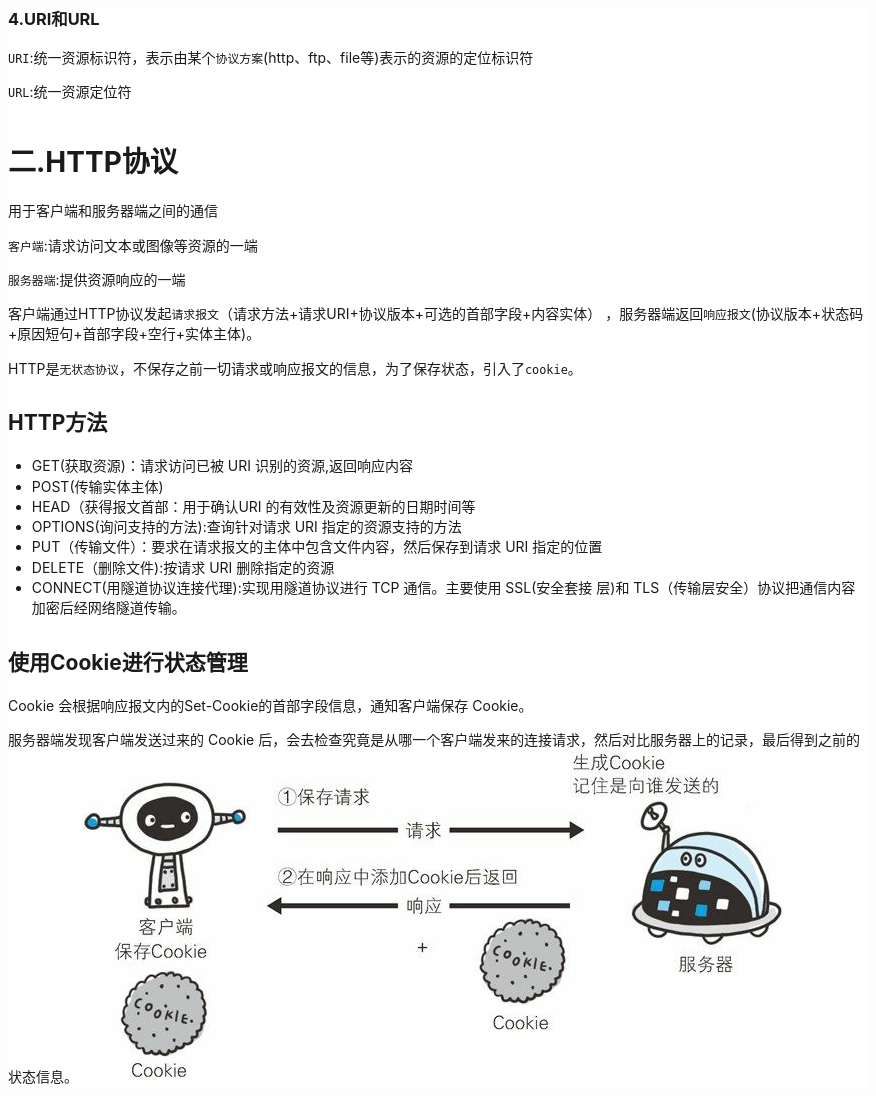 ### 4.URI和URL
 `URI`:统一资源标识符，表示由某个`协议方案`(http、ftp、file等)表示的资源的定位标识符

 `URL`:统一资源定位符

# 二.HTTP协议
用于客户端和服务器端之间的通信

`客户端`:请求访问文本或图像等资源的一端

`服务器端`:提供资源响应的一端

客户端通过HTTP协议发起`请求报文`（请求方法+请求URI+协议版本+可选的首部字段+内容实体）
，服务器端返回`响应报文`(协议版本+状态码+原因短句+首部字段+空行+实体主体)。

HTTP是`无状态协议`，不保存之前一切请求或响应报文的信息，为了保存状态，引入了`cookie`。

## HTTP方法
- GET(获取资源)：请求访问已被 URI 识别的资源,返回响应内容
- POST(传输实体主体)
- HEAD（获得报文首部：用于确认URI 的有效性及资源更新的日期时间等
- OPTIONS(询问支持的方法):查询针对请求 URI 指定的资源支持的方法
- PUT（传输文件）：要求在请求报文的主体中包含文件内容，然后保存到请求 URI 指定的位置
- DELETE（删除文件):按请求 URI 删除指定的资源
- CONNECT(用隧道协议连接代理):实现用隧道协议进行 TCP 通信。主要使用 SSL(安全套接
层)和 TLS（传输层安全）协议把通信内容加密后经网络隧道传输。

## 使用Cookie进行状态管理
Cookie 会根据响应报文内的Set-Cookie的首部字段信息，通知客户端保存 Cookie。

服务器端发现客户端发送过来的 Cookie 后，会去检查究竟是从哪一个客户端发来的连接请求，然后对比服务器上的记录，最后得到之前的状态信息。
![cookie-none](./demoPic/cookie-none.png)